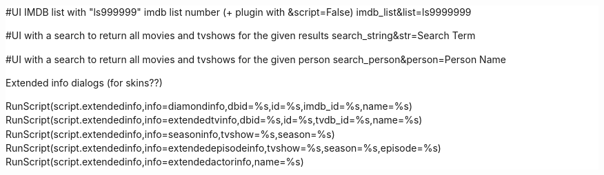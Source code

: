 #UI IMDB list with "ls999999" imdb list number (+ plugin with &script=False)
imdb_list&list=ls9999999

#UI with a search to return all movies and tvshows for the given results
search_string&str=Search Term

#UI with a search to return all movies and tvshows for the given person
search_person&person=Person Name

Extended info dialogs (for skins??)

RunScript(script.extendedinfo,info=diamondinfo,dbid=%s,id=%s,imdb_id=%s,name=%s)
RunScript(script.extendedinfo,info=extendedtvinfo,dbid=%s,id=%s,tvdb_id=%s,name=%s)
RunScript(script.extendedinfo,info=seasoninfo,tvshow=%s,season=%s)
RunScript(script.extendedinfo,info=extendedepisodeinfo,tvshow=%s,season=%s,episode=%s)
RunScript(script.extendedinfo,info=extendedactorinfo,name=%s)